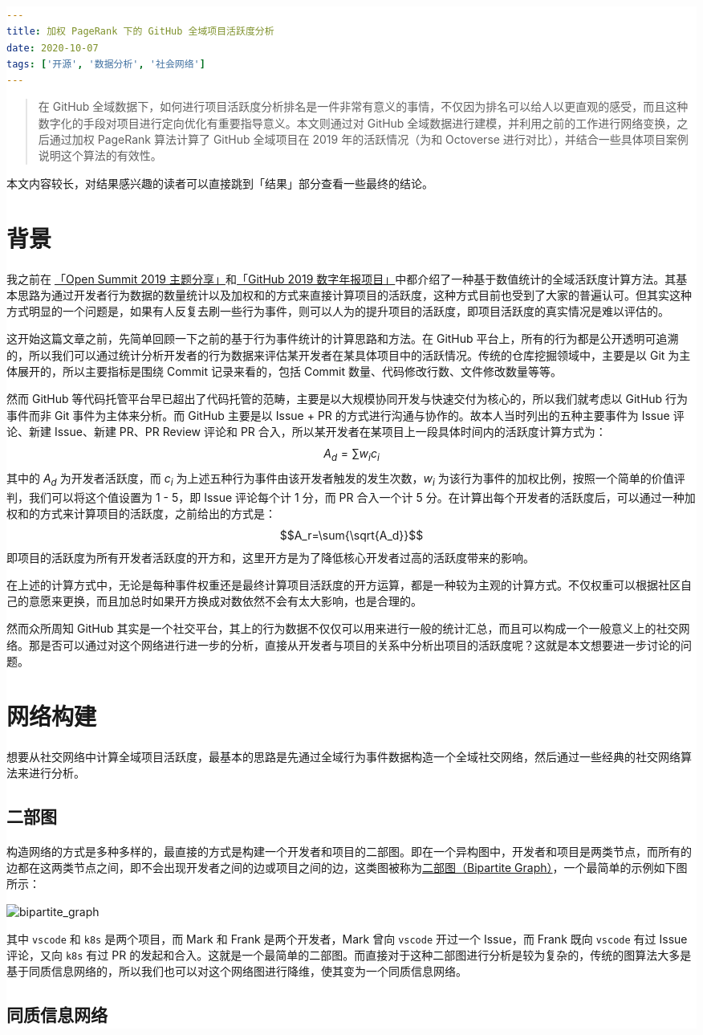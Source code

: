 ```yaml
---
title: 加权 PageRank 下的 GitHub 全域项目活跃度分析
date: 2020-10-07
tags: ['开源', '数据分析', '社会网络']
---
```


> 在 GitHub 全域数据下，如何进行项目活跃度分析排名是一件非常有意义的事情，不仅因为排名可以给人以更直观的感受，而且这种数字化的手段对项目进行定向优化有重要指导意义。本文则通过对 GitHub 全域数据进行建模，并利用之前的工作进行网络变换，之后通过加权 PageRank 算法计算了 GitHub 全域项目在 2019 年的活跃情况（为和 Octoverse 进行对比），并结合一些具体项目案例说明这个算法的有效性。

本文内容较长，对结果感兴趣的读者可以直接跳到「结果」部分查看一些最终的结论。

# 背景

我之前在 [「Open Summit 2019 主题分享」](https://www.youtube.com/watch?v=64RiOyQf_kU)和[「GitHub 2019 数字年报项目」](https://github.com/X-lab2017/github-analysis-report-2019)中都介绍了一种基于数值统计的全域活跃度计算方法。其基本思路为通过开发者行为数据的数量统计以及加权和的方式来直接计算项目的活跃度，这种方式目前也受到了大家的普遍认可。但其实这种方式明显的一个问题是，如果有人反复去刷一些行为事件，则可以人为的提升项目的活跃度，即项目活跃度的真实情况是难以评估的。

这开始这篇文章之前，先简单回顾一下之前的基于行为事件统计的计算思路和方法。在 GitHub 平台上，所有的行为都是公开透明可追溯的，所以我们可以通过统计分析开发者的行为数据来评估某开发者在某具体项目中的活跃情况。传统的仓库挖掘领域中，主要是以 Git 为主体展开的，所以主要指标是围绕 Commit 记录来看的，包括 Commit 数量、代码修改行数、文件修改数量等等。

然而 GitHub 等代码托管平台早已超出了代码托管的范畴，主要是以大规模协同开发与快速交付为核心的，所以我们就考虑以 GitHub 行为事件而非 Git 事件为主体来分析。而 GitHub 主要是以 Issue + PR 的方式进行沟通与协作的。故本人当时列出的五种主要事件为 Issue 评论、新建 Issue、新建 PR、PR Review 评论和 PR 合入，所以某开发者在某项目上一段具体时间内的活跃度计算方式为：$$A_d=\sum{w_i c_i}$$其中的 $A_d$ 为开发者活跃度，而 $c_i$ 为上述五种行为事件由该开发者触发的发生次数，$w_i$ 为该行为事件的加权比例，按照一个简单的价值评判，我们可以将这个值设置为 1 - 5，即 Issue 评论每个计 1 分，而 PR 合入一个计 5 分。在计算出每个开发者的活跃度后，可以通过一种加权和的方式来计算项目的活跃度，之前给出的方式是：$$A_r=\sum{\sqrt{A_d}}$$即项目的活跃度为所有开发者活跃度的开方和，这里开方是为了降低核心开发者过高的活跃度带来的影响。

在上述的计算方式中，无论是每种事件权重还是最终计算项目活跃度的开方运算，都是一种较为主观的计算方式。不仅权重可以根据社区自己的意愿来更换，而且加总时如果开方换成对数依然不会有太大影响，也是合理的。

然而众所周知 GitHub 其实是一个社交平台，其上的行为数据不仅仅可以用来进行一般的统计汇总，而且可以构成一个一般意义上的社交网络。那是否可以通过对这个网络进行进一步的分析，直接从开发者与项目的关系中分析出项目的活跃度呢？这就是本文想要进一步讨论的问题。

# 网络构建

想要从社交网络中计算全域项目活跃度，最基本的思路是先通过全域行为事件数据构造一个全域社交网络，然后通过一些经典的社交网络算法来进行分析。

## 二部图

构造网络的方式是多种多样的，最直接的方式是构建一个开发者和项目的二部图。即在一个异构图中，开发者和项目是两类节点，而所有的边都在这两类节点之间，即不会出现开发者之间的边或项目之间的边，这类图被称为[二部图（Bipartite Graph）](https://en.wikipedia.org/wiki/Bipartite_graph)，一个最简单的示例如下图所示：

![bipartite_graph](/images/bipartite_graph.png)

其中 `vscode` 和 `k8s` 是两个项目，而 Mark 和 Frank 是两个开发者，Mark 曾向 `vscode` 开过一个 Issue，而 Frank 既向 `vscode` 有过 Issue 评论，又向 `k8s` 有过 PR 的发起和合入。这就是一个最简单的二部图。而直接对于这种二部图进行分析是较为复杂的，传统的图算法大多是基于同质信息网络的，所以我们也可以对这个网络图进行降维，使其变为一个同质信息网络。

## 同质信息网络
